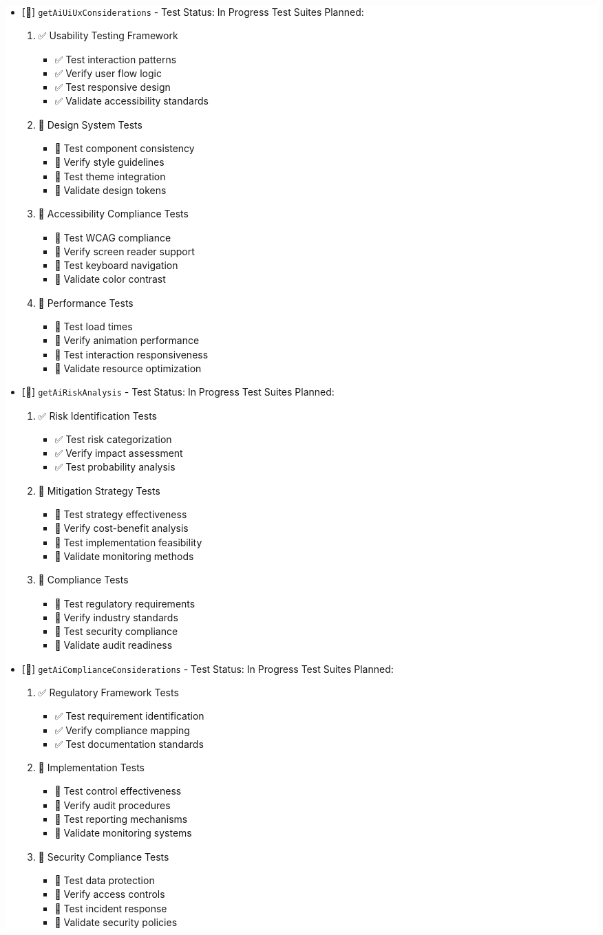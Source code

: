 - [🔄] `getAiUiUxConsiderations` - Test Status: In Progress
  Test Suites Planned:
  1. ✅ Usability Testing Framework
     - ✅ Test interaction patterns
     - ✅ Verify user flow logic
     - ✅ Test responsive design
     - ✅ Validate accessibility standards

  2. 🔄 Design System Tests
     - 🔄 Test component consistency
     - 🔄 Verify style guidelines
     - 🔄 Test theme integration
     - 🔄 Validate design tokens

  3. 🔄 Accessibility Compliance Tests
     - 🔄 Test WCAG compliance
     - 🔄 Verify screen reader support
     - 🔄 Test keyboard navigation
     - 🔄 Validate color contrast

  4. 🔄 Performance Tests
     - 🔄 Test load times
     - 🔄 Verify animation performance
     - 🔄 Test interaction responsiveness
     - 🔄 Validate resource optimization

- [🔄] `getAiRiskAnalysis` - Test Status: In Progress
  Test Suites Planned:
  1. ✅ Risk Identification Tests
     - ✅ Test risk categorization
     - ✅ Verify impact assessment
     - ✅ Test probability analysis

  2. 🔄 Mitigation Strategy Tests
     - 🔄 Test strategy effectiveness
     - 🔄 Verify cost-benefit analysis
     - 🔄 Test implementation feasibility
     - 🔄 Validate monitoring methods

  3. 🔄 Compliance Tests
     - 🔄 Test regulatory requirements
     - 🔄 Verify industry standards
     - 🔄 Test security compliance
     - 🔄 Validate audit readiness

- [🔄] `getAiComplianceConsiderations` - Test Status: In Progress
  Test Suites Planned:
  1. ✅ Regulatory Framework Tests
     - ✅ Test requirement identification
     - ✅ Verify compliance mapping
     - ✅ Test documentation standards

  2. 🔄 Implementation Tests
     - 🔄 Test control effectiveness
     - 🔄 Verify audit procedures
     - 🔄 Test reporting mechanisms
     - 🔄 Validate monitoring systems

  3. 🔄 Security Compliance Tests
     - 🔄 Test data protection
     - 🔄 Verify access controls
     - 🔄 Test incident response
     - 🔄 Validate security policies
